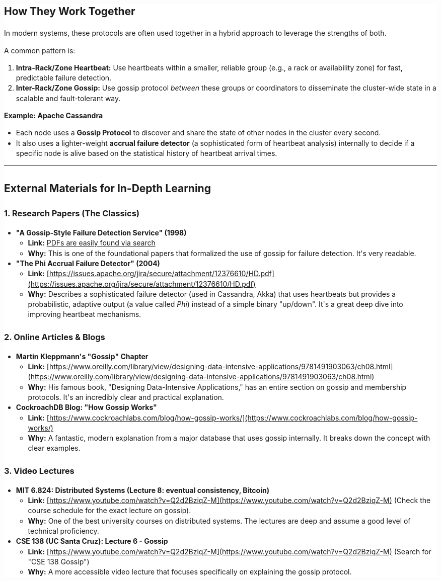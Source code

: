
## **How They Work Together**

In modern systems, these protocols are often used together in a hybrid approach to leverage the strengths of both.

A common pattern is:
1.  **Intra-Rack/Zone Heartbeat:** Use heartbeats within a smaller, reliable group (e.g., a rack or availability zone) for fast, predictable failure detection.
2.  **Inter-Rack/Zone Gossip:** Use gossip protocol *between* these groups or coordinators to disseminate the cluster-wide state in a scalable and fault-tolerant way.

**Example: Apache Cassandra**
*   Each node uses a **Gossip Protocol** to discover and share the state of other nodes in the cluster every second.
*   It also uses a lighter-weight **accrual failure detector** (a sophisticated form of heartbeat analysis) internally to decide if a specific node is alive based on the statistical history of heartbeat arrival times.

---

## **External Materials for In-Depth Learning**

### **1. Research Papers (The Classics)**
*   **"A Gossip-Style Failure Detection Service" (1998)**
    *   **Link:** [PDFs are easily found via search](https://www.cs.cornell.edu/home/rvr/papers/GossipFD.pdf)
    *   **Why:** This is one of the foundational papers that formalized the use of gossip for failure detection. It's very readable.
*   **"The Phi Accrual Failure Detector" (2004)**
    *   **Link:** [https://issues.apache.org/jira/secure/attachment/12376610/HD.pdf](https://issues.apache.org/jira/secure/attachment/12376610/HD.pdf)
    *   **Why:** Describes a sophisticated failure detector (used in Cassandra, Akka) that uses heartbeats but provides a probabilistic, adaptive output (a value called *Phi*) instead of a simple binary "up/down". It's a great deep dive into improving heartbeat mechanisms.

### **2. Online Articles & Blogs**
*   **Martin Kleppmann's "Gossip" Chapter**
    *   **Link:** [https://www.oreilly.com/library/view/designing-data-intensive-applications/9781491903063/ch08.html](https://www.oreilly.com/library/view/designing-data-intensive-applications/9781491903063/ch08.html)
    *   **Why:** His famous book, "Designing Data-Intensive Applications," has an entire section on gossip and membership protocols. It's an incredibly clear and practical explanation.
*   **CockroachDB Blog: "How Gossip Works"**
    *   **Link:** [https://www.cockroachlabs.com/blog/how-gossip-works/](https://www.cockroachlabs.com/blog/how-gossip-works/)
    *   **Why:** A fantastic, modern explanation from a major database that uses gossip internally. It breaks down the concept with clear examples.

### **3. Video Lectures**
*   **MIT 6.824: Distributed Systems (Lecture 8: eventual consistency, Bitcoin)**
    *   **Link:** [https://www.youtube.com/watch?v=Q2d2BziqZ-M](https://www.youtube.com/watch?v=Q2d2BziqZ-M) (Check the course schedule for the exact lecture on gossip).
    *   **Why:** One of the best university courses on distributed systems. The lectures are deep and assume a good level of technical proficiency.
*   **CSE 138 (UC Santa Cruz): Lecture 6 - Gossip**
    *   **Link:** [https://www.youtube.com/watch?v=Q2d2BziqZ-M](https://www.youtube.com/watch?v=Q2d2BziqZ-M) (Search for "CSE 138 Gossip")
    *   **Why:** A more accessible video lecture that focuses specifically on explaining the gossip protocol.
